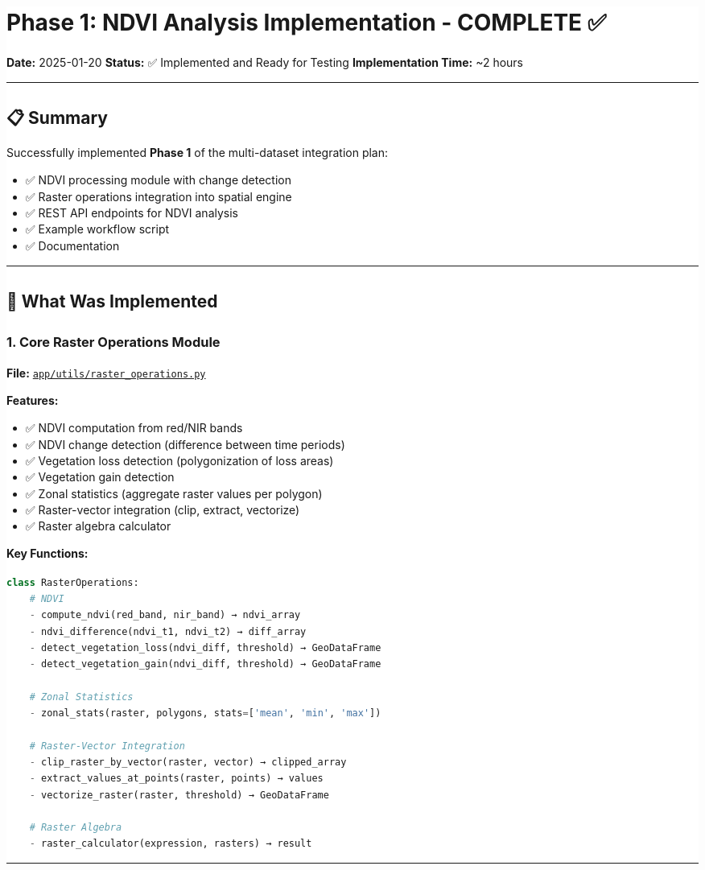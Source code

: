# Phase 1: NDVI Analysis Implementation - COMPLETE ✅

**Date:** 2025-01-20
**Status:** ✅ Implemented and Ready for Testing
**Implementation Time:** ~2 hours

---

## 📋 Summary

Successfully implemented **Phase 1** of the multi-dataset integration plan:
- ✅ NDVI processing module with change detection
- ✅ Raster operations integration into spatial engine
- ✅ REST API endpoints for NDVI analysis
- ✅ Example workflow script
- ✅ Documentation

---

## 🎯 What Was Implemented

### 1. Core Raster Operations Module

**File:** [`app/utils/raster_operations.py`](app/utils/raster_operations.py)

**Features:**
- ✅ NDVI computation from red/NIR bands
- ✅ NDVI change detection (difference between time periods)
- ✅ Vegetation loss detection (polygonization of loss areas)
- ✅ Vegetation gain detection
- ✅ Zonal statistics (aggregate raster values per polygon)
- ✅ Raster-vector integration (clip, extract, vectorize)
- ✅ Raster algebra calculator

**Key Functions:**
```python
class RasterOperations:
    # NDVI
    - compute_ndvi(red_band, nir_band) → ndvi_array
    - ndvi_difference(ndvi_t1, ndvi_t2) → diff_array
    - detect_vegetation_loss(ndvi_diff, threshold) → GeoDataFrame
    - detect_vegetation_gain(ndvi_diff, threshold) → GeoDataFrame

    # Zonal Statistics
    - zonal_stats(raster, polygons, stats=['mean', 'min', 'max'])

    # Raster-Vector Integration
    - clip_raster_by_vector(raster, vector) → clipped_array
    - extract_values_at_points(raster, points) → values
    - vectorize_raster(raster, threshold) → GeoDataFrame

    # Raster Algebra
    - raster_calculator(expression, rasters) → result
```

---